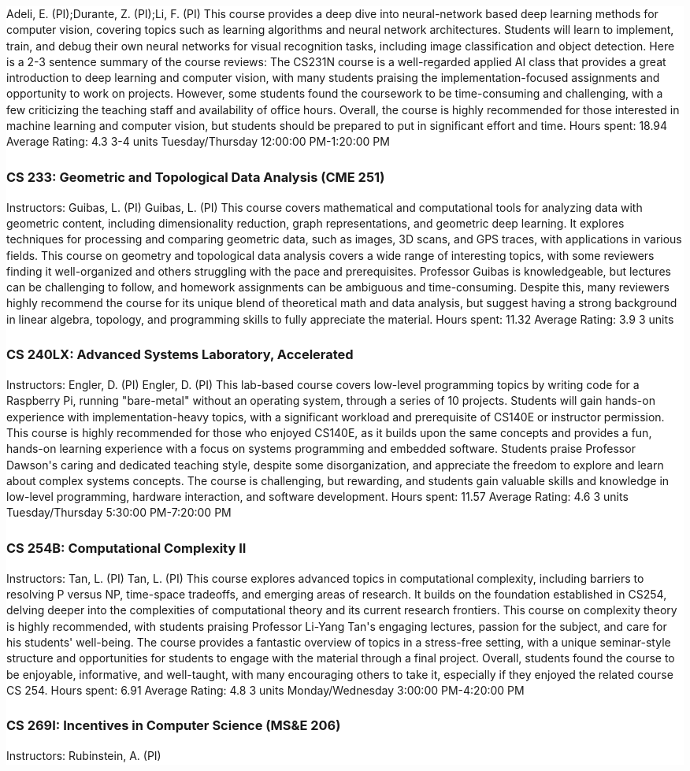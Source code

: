 Adeli, E. (PI);Durante, Z. (PI);Li, F. (PI) This course provides a deep dive into neural-network based deep learning methods for computer vision, covering topics such as learning algorithms and neural network architectures. Students will learn to implement, train, and debug their own neural networks for visual recognition tasks, including image classification and object detection. Here is a 2-3 sentence summary of the course reviews: 
The CS231N course is a well-regarded applied AI class that provides a great introduction to deep learning and computer vision, with many students praising the implementation-focused assignments and opportunity to work on projects. However, some students found the coursework to be time-consuming and challenging, with a few criticizing the teaching staff and availability of office hours. Overall, the course is highly recommended for those interested in machine learning and computer vision, but students should be prepared to put in significant effort and time. Hours spent: 18.94 Average Rating: 4.3 3-4 units Tuesday/Thursday 12:00:00 PM-1:20:00 PM 
### CS 233: Geometric and Topological Data Analysis (CME 251)
Instructors:
Guibas, L. (PI)
Guibas, L. (PI) This course covers mathematical and computational tools for analyzing data with geometric content, including dimensionality reduction, graph representations, and geometric deep learning. It explores techniques for processing and comparing geometric data, such as images, 3D scans, and GPS traces, with applications in various fields. This course on geometry and topological data analysis covers a wide range of interesting topics, with some reviewers finding it well-organized and others struggling with the pace and prerequisites. Professor Guibas is knowledgeable, but lectures can be challenging to follow, and homework assignments can be ambiguous and time-consuming. Despite this, many reviewers highly recommend the course for its unique blend of theoretical math and data analysis, but suggest having a strong background in linear algebra, topology, and programming skills to fully appreciate the material. Hours spent: 11.32 Average Rating: 3.9 3 units 
### CS 240LX: Advanced Systems Laboratory, Accelerated
Instructors:
Engler, D. (PI)
Engler, D. (PI) This lab-based course covers low-level programming topics by writing code for a Raspberry Pi, running "bare-metal" without an operating system, through a series of 10 projects. Students will gain hands-on experience with implementation-heavy topics, with a significant workload and prerequisite of CS140E or instructor permission. This course is highly recommended for those who enjoyed CS140E, as it builds upon the same concepts and provides a fun, hands-on learning experience with a focus on systems programming and embedded software. Students praise Professor Dawson's caring and dedicated teaching style, despite some disorganization, and appreciate the freedom to explore and learn about complex systems concepts. The course is challenging, but rewarding, and students gain valuable skills and knowledge in low-level programming, hardware interaction, and software development. Hours spent: 11.57 Average Rating: 4.6 3 units Tuesday/Thursday 5:30:00 PM-7:20:00 PM 
### CS 254B: Computational Complexity II
Instructors:
Tan, L. (PI)
Tan, L. (PI) This course explores advanced topics in computational complexity, including barriers to resolving P versus NP, time-space tradeoffs, and emerging areas of research. It builds on the foundation established in CS254, delving deeper into the complexities of computational theory and its current research frontiers. This course on complexity theory is highly recommended, with students praising Professor Li-Yang Tan's engaging lectures, passion for the subject, and care for his students' well-being. The course provides a fantastic overview of topics in a stress-free setting, with a unique seminar-style structure and opportunities for students to engage with the material through a final project. Overall, students found the course to be enjoyable, informative, and well-taught, with many encouraging others to take it, especially if they enjoyed the related course CS 254. Hours spent: 6.91 Average Rating: 4.8 3 units Monday/Wednesday 3:00:00 PM-4:20:00 PM 
### CS 269I: Incentives in Computer Science (MS&E 206)
Instructors:
Rubinstein, A. (PI)